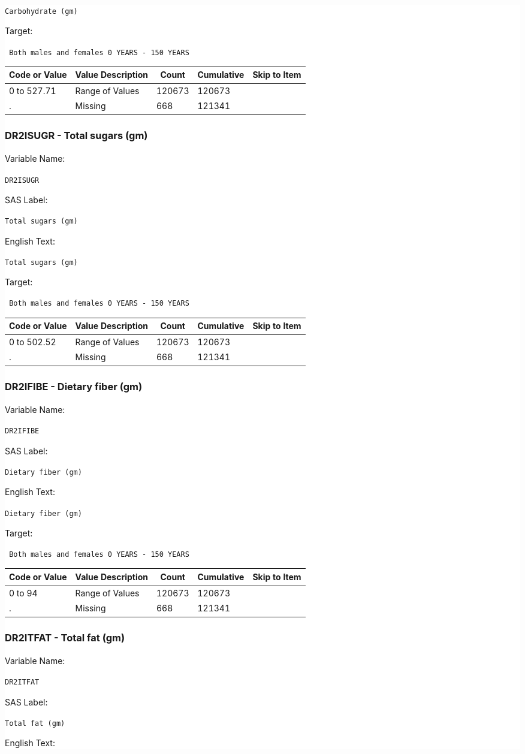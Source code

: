     Carbohydrate (gm)
Target:

     Both males and females 0 YEARS - 150 YEARS
Code or Value | Value Description | Count | Cumulative | Skip to Item  
---|---|---|---|---  
0 to 527.71 | Range of Values | 120673 | 120673 |   
. | Missing | 668 | 121341 |   
  
### DR2ISUGR - Total sugars (gm)

Variable Name:

    DR2ISUGR
SAS Label:

    Total sugars (gm)
English Text:

    Total sugars (gm)
Target:

     Both males and females 0 YEARS - 150 YEARS
Code or Value | Value Description | Count | Cumulative | Skip to Item  
---|---|---|---|---  
0 to 502.52 | Range of Values | 120673 | 120673 |   
. | Missing | 668 | 121341 |   
  
### DR2IFIBE - Dietary fiber (gm)

Variable Name:

    DR2IFIBE
SAS Label:

    Dietary fiber (gm)
English Text:

    Dietary fiber (gm)
Target:

     Both males and females 0 YEARS - 150 YEARS
Code or Value | Value Description | Count | Cumulative | Skip to Item  
---|---|---|---|---  
0 to 94 | Range of Values | 120673 | 120673 |   
. | Missing | 668 | 121341 |   
  
### DR2ITFAT - Total fat (gm)

Variable Name:

    DR2ITFAT
SAS Label:

    Total fat (gm)
English Text:
